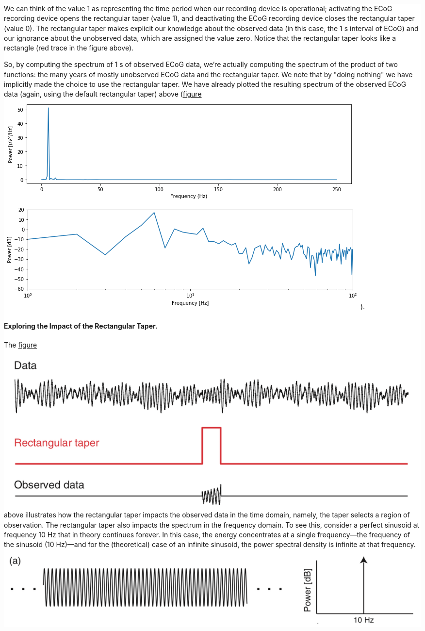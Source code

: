 We can think of the value 1 as representing the time period when our recording device is operational; activating the ECoG recording device opens the rectangular taper (value 1), and deactivating the ECoG recording device closes the rectangular taper (value 0). The rectangular taper makes explicit our knowledge about the observed data (in this case, the 1 s interval of ECoG) and our ignorance about the unobserved data, which are assigned the value zero. Notice that the rectangular taper looks like a rectangle (red trace in the figure above).

So, by computing the spectrum of 1 s of observed ECoG data, we’re actually computing the spectrum of the product of two functions: the many years of mostly unobserved ECoG data and the rectangular taper. We note that by "doing nothing" we have implicitly made the choice to use the rectangular taper. We have already plotted the resulting spectrum of the observed ECoG data (again, using the default rectangular taper) above (<a href="#fig:4-2a" class="fig">figure<span><img src="imgs/4-2a.png"><img src="imgs/4-2b.png"></span></a>).

#### Exploring the Impact of the Rectangular Taper.
The <a href="#fig:4-3" class="fig">figure<span><img src="imgs/4-3.png"></span></a> above illustrates how the rectangular taper impacts the observed data in the time domain, namely, the taper selects a region of observation. The rectangular taper also impacts the spectrum in the frequency domain. To see this, consider a perfect sinusoid at frequency 10 Hz that in theory continues forever. In this case, the energy concentrates at a single frequency—the frequency of the sinusoid (10 Hz)—and for the (theoretical) case of an infinite sinusoid, the power spectral density is infinite at that frequency. <a id="fig:4-4"></a>
![Example of rectangular taper application to a sinusoid.](imgs/4-4a.png "Example of rectangular taper application to a sinusoid. (a) Infinite sinusoid continues forever in time; energy concentrates at sinusoid’s frequency of 10 Hz. ")